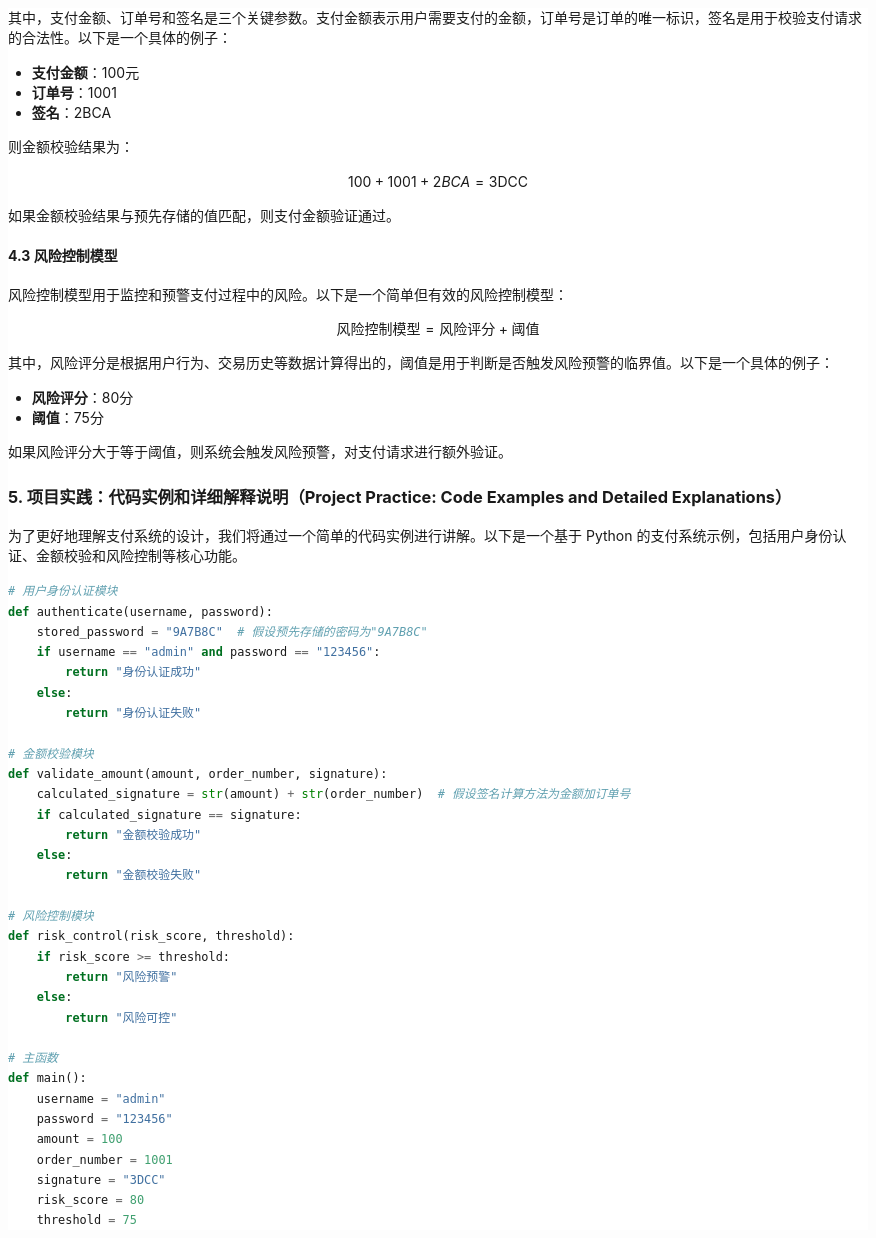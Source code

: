 其中，支付金额、订单号和签名是三个关键参数。支付金额表示用户需要支付的金额，订单号是订单的唯一标识，签名是用于校验支付请求的合法性。以下是一个具体的例子：

- **支付金额**：100元
- **订单号**：1001
- **签名**：2BCA

则金额校验结果为：

$$
100 + 1001 + 2BCA = \text{3DCC}
$$

如果金额校验结果与预先存储的值匹配，则支付金额验证通过。

#### 4.3 风险控制模型

风险控制模型用于监控和预警支付过程中的风险。以下是一个简单但有效的风险控制模型：

$$
\text{风险控制模型} = \text{风险评分} + \text{阈值}
$$

其中，风险评分是根据用户行为、交易历史等数据计算得出的，阈值是用于判断是否触发风险预警的临界值。以下是一个具体的例子：

- **风险评分**：80分
- **阈值**：75分

如果风险评分大于等于阈值，则系统会触发风险预警，对支付请求进行额外验证。

### 5. 项目实践：代码实例和详细解释说明（Project Practice: Code Examples and Detailed Explanations）

为了更好地理解支付系统的设计，我们将通过一个简单的代码实例进行讲解。以下是一个基于 Python 的支付系统示例，包括用户身份认证、金额校验和风险控制等核心功能。

```python
# 用户身份认证模块
def authenticate(username, password):
    stored_password = "9A7B8C"  # 假设预先存储的密码为"9A7B8C"
    if username == "admin" and password == "123456":
        return "身份认证成功"
    else:
        return "身份认证失败"

# 金额校验模块
def validate_amount(amount, order_number, signature):
    calculated_signature = str(amount) + str(order_number)  # 假设签名计算方法为金额加订单号
    if calculated_signature == signature:
        return "金额校验成功"
    else:
        return "金额校验失败"

# 风险控制模块
def risk_control(risk_score, threshold):
    if risk_score >= threshold:
        return "风险预警"
    else:
        return "风险可控"

# 主函数
def main():
    username = "admin"
    password = "123456"
    amount = 100
    order_number = 1001
    signature = "3DCC"
    risk_score = 80
    threshold = 75

```